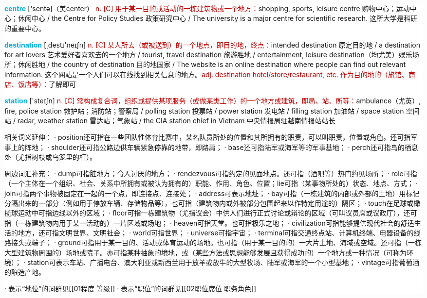 <font color="sky blue">**centre**</font> ['sentə]（美center）
<font color="#c00000">n. [C] 用于某一目的或活动的一栋建筑物或一个地方：</font>shopping, sports, leisure centre 购物中心；运动中心；休闲中心 / the Centre for Policy Studies 政策研究中心 / The university is a major centre for scientific research. 这所大学是科研的重要中心。

<font color="sky blue">**destination**</font> [͵destɪ'neɪʃn] 
<font color="#c00000">n. [C] 某人所去（或被送到）的一个地点，即目的地，终点：</font>intended destination 原定目的地 / a destination for art lovers 艺术爱好者喜欢去的一个地方 / tourist, travel destination 旅游胜地 / entertainment, leisure destination（均尤美）娱乐场所；休闲胜地 / the country of destination 目的地国家 / The website is an online destination where people can find out relevant information. 这个网站是一个人们可以在线找到相关信息的地方。<font color="#c00000">adj. destination hotel/store/restaurant, etc. 作为目的地的（旅馆、商店、饭店等）：</font>了解即可

<font color="sky blue">**station**</font> ['steɪʃn] 
<font color="#c00000">n. [C] 常构成复合词，组织或提供某项服务（或做某类工作）的一个地方或建筑，即局、站、所等：</font>ambulance（尤英）, fire, police station 救护站；消防站；警察局 / polling station 投票站 / power station 发电站 / filling station 加油站 / space station 空间站 / radar, weather station 雷达站；气象站 / the CIA station chief in Vietnam 中央情报局驻越南情报站站长

相关词义延伸：
· position还可指在一些团队性体育比赛中，某名队员所处的位置和其所拥有的职责，可以叫职责，位置或角色。还可指军事上的阵地；
· shoulder还可指公路边供车辆紧急停靠的地带，即路肩；
· base还可指陆军或海军等的军事基地；
· perch还可指鸟的栖息处（尤指树枝或鸟笼里的杆）。

周边词汇补充：
· dump可指脏地方；令人讨厌的地方；
· rendezvous可指约定的见面地点。还可指（酒吧等）热门约见场所；
· role可指（一个主体在一个组织、社会、关系中所拥有或被认为拥有的）职能、作用、角色、位置；lie可指（某事物所处的）状态、地点、方式；
· join可指两个事物被固定在一起的一个点，即连接点、连接处；
· address可表示地址；
· bay可指（一栋建筑的内部或外部的土地）用标记分隔出来的一部分（例如用于停放车辆、存储物品等），也可指（建筑物内或外被部分包围起来以作特定用途的）隔区；
· touch在足球或橄榄球运动中可指边线以外的区域；
· floor可指一栋建筑物（尤指议会）中供人们进行正式讨论或辩论的区域（可叫议员席或议政厅），还可指（一栋建筑物内用于某一活动的）一片区域或场地；
· heaven可指天堂。也可指极乐之地；
· civilization可指能够提供现代社会的舒适生活的地方，还可指文明世界、文明社会；
· world可指世界；
· universe可指宇宙；
· terminal可指交通终点站、计算机终端、电器设备的线路接头或端子；
· ground可指用于某一目的、活动或体育运动的场地。也可指（用于某一目的的）一大片土地、海域或空域。还可指（一栋大型建筑物周围的）场地或院子。亦可指某种抽象的境地，或（某些方法或思想能够发展且获得成功的）一个地方或一种情况（可称为环境）；
· station可表示车站、广播电台、澳大利亚或新西兰用于放羊或放牛的大型牧场、陆军或海军的一个小型基地；
· vintage可指葡萄酒的酿造产地。

· 表示“地位”的词群见[[01程度 等级]]
· 表示“职位”的词群见[[02职位席位 职务角色]]
